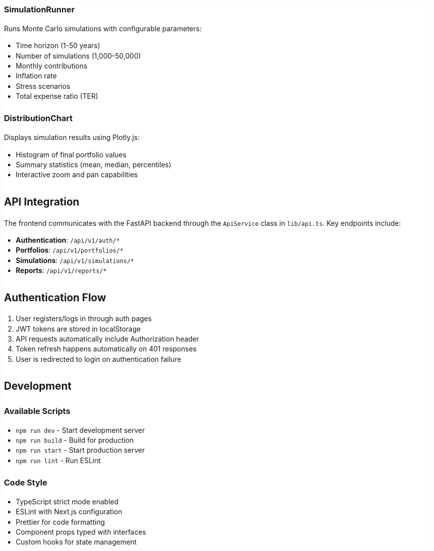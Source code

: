 ### SimulationRunner
Runs Monte Carlo simulations with configurable parameters:
- Time horizon (1-50 years)
- Number of simulations (1,000-50,000)
- Monthly contributions
- Inflation rate
- Stress scenarios
- Total expense ratio (TER)

### DistributionChart
Displays simulation results using Plotly.js:
- Histogram of final portfolio values
- Summary statistics (mean, median, percentiles)
- Interactive zoom and pan capabilities

## API Integration

The frontend communicates with the FastAPI backend through the `ApiService` class in `lib/api.ts`. Key endpoints include:

- **Authentication**: `/api/v1/auth/*`
- **Portfolios**: `/api/v1/portfolios/*`
- **Simulations**: `/api/v1/simulations/*`
- **Reports**: `/api/v1/reports/*`

## Authentication Flow

1. User registers/logs in through auth pages
2. JWT tokens are stored in localStorage
3. API requests automatically include Authorization header
4. Token refresh happens automatically on 401 responses
5. User is redirected to login on authentication failure

## Development

### Available Scripts

- `npm run dev` - Start development server
- `npm run build` - Build for production
- `npm run start` - Start production server
- `npm run lint` - Run ESLint

### Code Style

- TypeScript strict mode enabled
- ESLint with Next.js configuration
- Prettier for code formatting
- Component props typed with interfaces
- Custom hooks for state management
